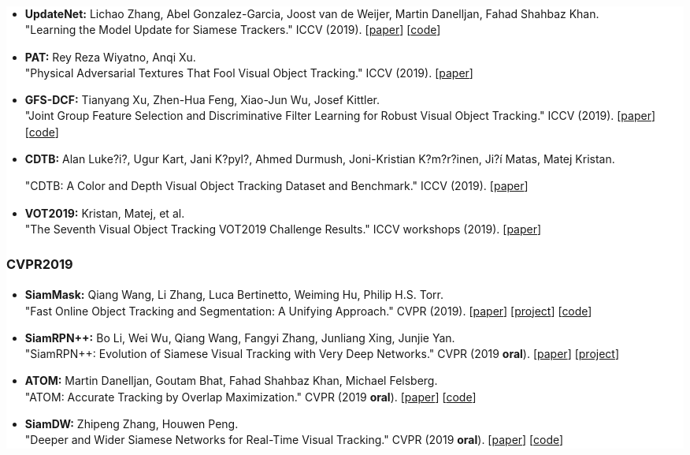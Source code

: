 * **UpdateNet:** Lichao Zhang, Abel Gonzalez-Garcia, Joost van de Weijer, Martin Danelljan, Fahad Shahbaz Khan. <br />
  "Learning the Model Update for Siamese Trackers." ICCV (2019).
  [[paper](http://openaccess.thecvf.com/content_ICCV_2019/papers/Zhang_Learning_the_Model_Update_for_Siamese_Trackers_ICCV_2019_paper.pdf)]
  [[code](https://github.com/zhanglichao/updatenet)]

* **PAT:** Rey Reza Wiyatno, Anqi Xu. <br />
  "Physical Adversarial Textures That Fool Visual Object Tracking." ICCV (2019).
  [[paper](http://openaccess.thecvf.com/content_ICCV_2019/papers/Wiyatno_Physical_Adversarial_Textures_That_Fool_Visual_Object_Tracking_ICCV_2019_paper.pdf)]

* **GFS-DCF:** Tianyang Xu, Zhen-Hua Feng, Xiao-Jun Wu, Josef Kittler. <br />
  "Joint Group Feature Selection and Discriminative Filter Learning for Robust Visual Object Tracking." ICCV (2019).
  [[paper](http://openaccess.thecvf.com/content_ICCV_2019/papers/Xu_Joint_Group_Feature_Selection_and_Discriminative_Filter_Learning_for_Robust_ICCV_2019_paper.pdf)]
  [[code](https://github.com/XU-TIANYANG/GFS-DCF)]

* **CDTB:** Alan Luke?i?, Ugur Kart, Jani K?pyl?, Ahmed Durmush, Joni-Kristian K?m?r?inen, Ji?í Matas, Matej Kristan. <br />

  "CDTB: A Color and Depth Visual Object Tracking Dataset and Benchmark." ICCV (2019).
  [[paper](http://openaccess.thecvf.com/content_ICCV_2019/papers/Lukezic_CDTB_A_Color_and_Depth_Visual_Object_Tracking_Dataset_and_ICCV_2019_paper.pdf)]

* **VOT2019:** Kristan, Matej, et al.<br />
  "The Seventh Visual Object Tracking VOT2019 Challenge Results." ICCV workshops (2019).
  [[paper](http://openaccess.thecvf.com/content_ICCVW_2019/papers/VOT/Kristan_The_Seventh_Visual_Object_Tracking_VOT2019_Challenge_Results_ICCVW_2019_paper.pdf)]


### CVPR2019

* **SiamMask:** Qiang Wang, Li Zhang, Luca Bertinetto, Weiming Hu, Philip H.S. Torr.<br />
  "Fast Online Object Tracking and Segmentation: A Unifying Approach." CVPR (2019). 
  [[paper](https://arxiv.org/pdf/1812.05050.pdf)]
  [[project](http://www.robots.ox.ac.uk/~qwang/SiamMask/)]
  [[code](https://github.com/foolwood/SiamMask)]

* **SiamRPN++:** Bo Li, Wei Wu, Qiang Wang, Fangyi Zhang, Junliang Xing, Junjie Yan.<br />
  "SiamRPN++: Evolution of Siamese Visual Tracking with Very Deep Networks." CVPR (2019 **oral**). 
  [[paper](http://openaccess.thecvf.com/content_CVPR_2019/papers/Li_SiamRPN_Evolution_of_Siamese_Visual_Tracking_With_Very_Deep_Networks_CVPR_2019_paper.pdf)]
  [[project](http://bo-li.info/SiamRPN++/)]

* **ATOM:** Martin Danelljan, Goutam Bhat, Fahad Shahbaz Khan, Michael Felsberg. <br />
  "ATOM: Accurate Tracking by Overlap Maximization." CVPR (2019 **oral**). 
  [[paper](http://openaccess.thecvf.com/content_CVPR_2019/papers/Danelljan_ATOM_Accurate_Tracking_by_Overlap_Maximization_CVPR_2019_paper.pdf)]
  [[code](https://github.com/visionml/pytracking)]

* **SiamDW:** Zhipeng Zhang, Houwen Peng.<br />
  "Deeper and Wider Siamese Networks for Real-Time Visual Tracking." CVPR (2019 **oral**). 
  [[paper](http://openaccess.thecvf.com/content_CVPR_2019/papers/Zhang_Deeper_and_Wider_Siamese_Networks_for_Real-Time_Visual_Tracking_CVPR_2019_paper.pdf)]
  [[code](https://github.com/researchmm/SiamDW)]
